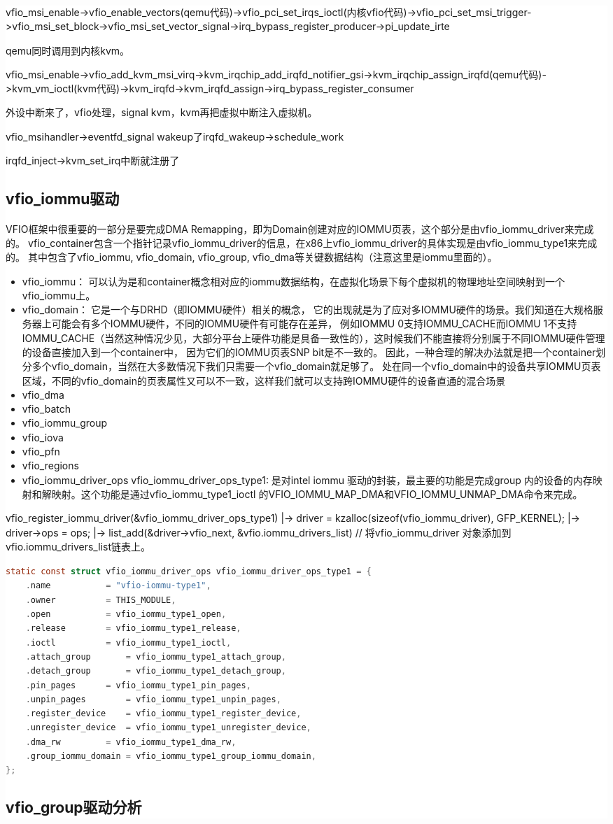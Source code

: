 vfio_msi_enable->vfio_enable_vectors(qemu代码)->vfio_pci_set_irqs_ioctl(内核vfio代码)->vfio_pci_set_msi_trigger->vfio_msi_set_block->vfio_msi_set_vector_signal->irq_bypass_register_producer->pi_update_irte

qemu同时调用到内核kvm。

vfio_msi_enable->vfio_add_kvm_msi_virq->kvm_irqchip_add_irqfd_notifier_gsi->kvm_irqchip_assign_irqfd(qemu代码)->kvm_vm_ioctl(kvm代码)->kvm_irqfd->kvm_irqfd_assign->irq_bypass_register_consumer

外设中断来了，vfio处理，signal kvm，kvm再把虚拟中断注入虚拟机。

vfio_msihandler->eventfd_signal wakeup了irqfd_wakeup->schedule_work

irqfd_inject->kvm_set_irq中断就注册了


## vfio_iommu驱动

VFIO框架中很重要的一部分是要完成DMA Remapping，即为Domain创建对应的IOMMU页表，这个部分是由vfio_iommu_driver来完成的。 vfio_container包含一个指针记录vfio_iommu_driver的信息，在x86上vfio_iommu_driver的具体实现是由vfio_iommu_type1来完成的。 其中包含了vfio_iommu, vfio_domain, vfio_group, vfio_dma等关键数据结构（注意这里是iommu里面的）。

- vfio_iommu： 可以认为是和container概念相对应的iommu数据结构，在虚拟化场景下每个虚拟机的物理地址空间映射到一个vfio_iommu上。
- vfio_domain： 它是一个与DRHD（即IOMMU硬件）相关的概念， 它的出现就是为了应对多IOMMU硬件的场景。我们知道在大规格服务器上可能会有多个IOMMU硬件，不同的IOMMU硬件有可能存在差异， 例如IOMMU 0支持IOMMU_CACHE而IOMMU 1不支持IOMMU_CACHE（当然这种情况少见，大部分平台上硬件功能是具备一致性的），这时候我们不能直接将分别属于不同IOMMU硬件管理的设备直接加入到一个container中， 因为它们的IOMMU页表SNP bit是不一致的。 因此，一种合理的解决办法就是把一个container划分多个vfio_domain，当然在大多数情况下我们只需要一个vfio_domain就足够了。 处在同一个vfio_domain中的设备共享IOMMU页表区域，不同的vfio_domain的页表属性又可以不一致，这样我们就可以支持跨IOMMU硬件的设备直通的混合场景
- vfio_dma
- vfio_batch
- vfio_iommu_group
- vfio_iova
- vfio_pfn
- vfio_regions
- vfio_iommu_driver_ops vfio_iommu_driver_ops_type1: 是对intel iommu 驱动的封装，最主要的功能是完成group 内的设备的内存映射和解映射。这个功能是通过vfio_iommu_type1_ioctl 的VFIO_IOMMU_MAP_DMA和VFIO_IOMMU_UNMAP_DMA命令来完成。

vfio_register_iommu_driver(&vfio_iommu_driver_ops_type1)
|-> driver = kzalloc(sizeof(vfio_iommu_driver), GFP_KERNEL);
|-> driver->ops = ops;
|-> list_add(&driver->vfio_next, &vfio.iommu_drivers_list) // 将vfio_iommu_driver 对象添加到vfio.iommu_drivers_list链表上。

```C
static const struct vfio_iommu_driver_ops vfio_iommu_driver_ops_type1 = {
	.name			= "vfio-iommu-type1",
	.owner			= THIS_MODULE,
	.open			= vfio_iommu_type1_open,
	.release		= vfio_iommu_type1_release,
	.ioctl			= vfio_iommu_type1_ioctl,
	.attach_group		= vfio_iommu_type1_attach_group,
	.detach_group		= vfio_iommu_type1_detach_group,
	.pin_pages		= vfio_iommu_type1_pin_pages,
	.unpin_pages		= vfio_iommu_type1_unpin_pages,
	.register_device	= vfio_iommu_type1_register_device,
	.unregister_device	= vfio_iommu_type1_unregister_device,
	.dma_rw			= vfio_iommu_type1_dma_rw,
	.group_iommu_domain	= vfio_iommu_type1_group_iommu_domain,
};
```
## vfio_group驱动分析
